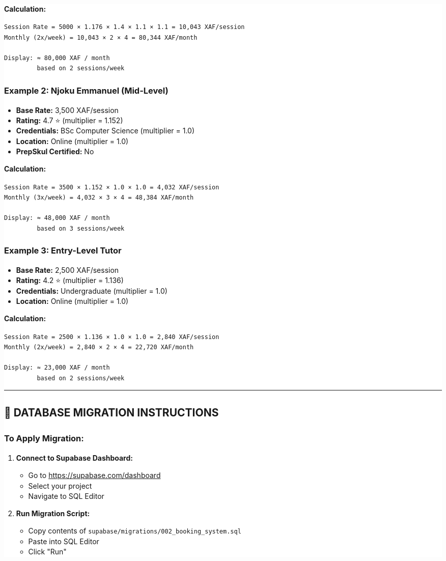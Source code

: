 **Calculation:**
```
Session Rate = 5000 × 1.176 × 1.4 × 1.1 × 1.1 = 10,043 XAF/session
Monthly (2x/week) = 10,043 × 2 × 4 = 80,344 XAF/month

Display: ≈ 80,000 XAF / month
         based on 2 sessions/week
```

### **Example 2: Njoku Emmanuel (Mid-Level)**
- **Base Rate:** 3,500 XAF/session
- **Rating:** 4.7 ⭐ (multiplier = 1.152)
- **Credentials:** BSc Computer Science (multiplier = 1.0)
- **Location:** Online (multiplier = 1.0)
- **PrepSkul Certified:** No

**Calculation:**
```
Session Rate = 3500 × 1.152 × 1.0 × 1.0 = 4,032 XAF/session
Monthly (3x/week) = 4,032 × 3 × 4 = 48,384 XAF/month

Display: ≈ 48,000 XAF / month
         based on 3 sessions/week
```

### **Example 3: Entry-Level Tutor**
- **Base Rate:** 2,500 XAF/session
- **Rating:** 4.2 ⭐ (multiplier = 1.136)
- **Credentials:** Undergraduate (multiplier = 1.0)
- **Location:** Online (multiplier = 1.0)

**Calculation:**
```
Session Rate = 2500 × 1.136 × 1.0 × 1.0 = 2,840 XAF/session
Monthly (2x/week) = 2,840 × 2 × 4 = 22,720 XAF/month

Display: ≈ 23,000 XAF / month
         based on 2 sessions/week
```

---

## 💾 **DATABASE MIGRATION INSTRUCTIONS**

### **To Apply Migration:**

1. **Connect to Supabase Dashboard:**
   - Go to https://supabase.com/dashboard
   - Select your project
   - Navigate to SQL Editor

2. **Run Migration Script:**
   - Copy contents of `supabase/migrations/002_booking_system.sql`
   - Paste into SQL Editor
   - Click "Run"
